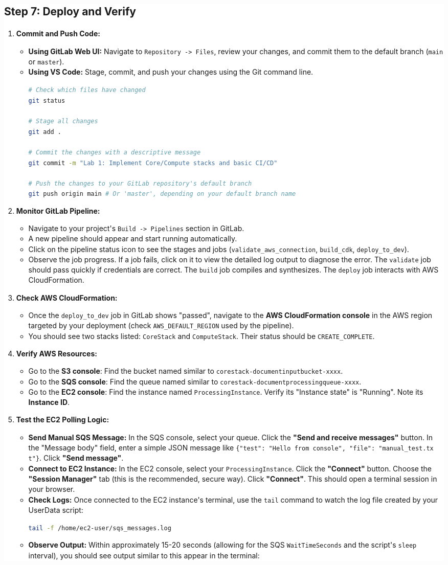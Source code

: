 
## Step 7: Deploy and Verify

1.  **Commit and Push Code:**
    * **Using GitLab Web UI:** Navigate to `Repository -> Files`, review your changes, and commit them to the default branch (`main` or `master`).
    * **Using VS Code:** Stage, commit, and push your changes using the Git command line.
        ```bash
        # Check which files have changed
        git status

        # Stage all changes
        git add .

        # Commit the changes with a descriptive message
        git commit -m "Lab 1: Implement Core/Compute stacks and basic CI/CD"

        # Push the changes to your GitLab repository's default branch
        git push origin main # Or 'master', depending on your default branch name
        ```

2.  **Monitor GitLab Pipeline:**
    * Navigate to your project's `Build -> Pipelines` section in GitLab.
    * A new pipeline should appear and start running automatically.
    * Click on the pipeline status icon to see the stages and jobs (`validate_aws_connection`, `build_cdk`, `deploy_to_dev`).
    * Observe the job progress. If a job fails, click on it to view the detailed log output to diagnose the error. The `validate` job should pass quickly if credentials are correct. The `build` job compiles and synthesizes. The `deploy` job interacts with AWS CloudFormation.

3.  **Check AWS CloudFormation:**
    * Once the `deploy_to_dev` job in GitLab shows "passed", navigate to the **AWS CloudFormation console** in the AWS region targeted by your deployment (check `AWS_DEFAULT_REGION` used by the pipeline).
    * You should see two stacks listed: `CoreStack` and `ComputeStack`. Their status should be `CREATE_COMPLETE`.

4.  **Verify AWS Resources:**
    * Go to the **S3 console**: Find the bucket named similar to `corestack-documentinputbucket-xxxx`.
    * Go to the **SQS console**: Find the queue named similar to `corestack-documentprocessingqueue-xxxx`.
    * Go to the **EC2 console**: Find the instance named `ProcessingInstance`. Verify its "Instance state" is "Running". Note its **Instance ID**.

5.  **Test the EC2 Polling Logic:**
    * **Send Manual SQS Message:** In the SQS console, select your queue. Click the **"Send and receive messages"** button. In the "Message body" field, enter a simple JSON message like `{"test": "Hello from console", "file": "manual_test.txt"}`. Click **"Send message"**.
    * **Connect to EC2 Instance:** In the EC2 console, select your `ProcessingInstance`. Click the **"Connect"** button. Choose the **"Session Manager"** tab (this is the recommended, secure way). Click **"Connect"**. This should open a terminal session in your browser.
    * **Check Logs:** Once connected to the EC2 instance's terminal, use the `tail` command to watch the log file created by your UserData script:
        ```bash
        tail -f /home/ec2-user/sqs_messages.log
        ```
    * **Observe Output:** Within approximately 15-20 seconds (allowing for the SQS `WaitTimeSeconds` and the script's `sleep` interval), you should see output similar to this appear in the terminal:
